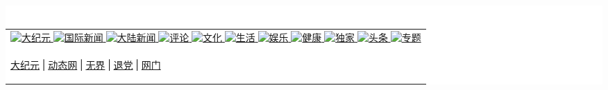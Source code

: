 <a name="1" id="1" target="_blank">
&nbsp;</a>
 <span id="1">
&nbsp;</span>
<table align=center border="0">
<tr>
<td colspan="2" valign=TOP>
<a href="/gb/nf1351518.md#1">
<img src="https://raw.githubusercontent.com/lodojv3329/www/master/t/djy/1.jpg" title="大纪元">
</a>
<a href="/gb/n24hr.md#1">
<img src="https://raw.githubusercontent.com/lodojv3329/www/master/t/djy/3.jpg" title="国际新闻">
</a>
<a href="/gb/nf1351518.md#1">
<img src="https://raw.githubusercontent.com/lodojv3329/www/master/t/djy/4.jpg" title="大陆新闻">
</a>
<a href="/gb/news392.md#1">
<img src="https://raw.githubusercontent.com/lodojv3329/www/master/t/djy/5.jpg" title="评论">
</a>
<a href="/gb/news2007.md#1">
<img src="https://raw.githubusercontent.com/lodojv3329/www/master/t/djy/6.jpg" title="文化">
</a>
<a href="/gb/news2008.md#1">
<img src="https://raw.githubusercontent.com/lodojv3329/www/master/t/djy/7.jpg" title="生活">
</a>
<a href="/gb/ncyule.md#1">
<img src="https://raw.githubusercontent.com/lodojv3329/www/master/t/djy/8.jpg" title="娱乐">
</a>
<a href="/gb/nsc1002.md#1">
<img src="https://raw.githubusercontent.com/lodojv3329/www/master/t/djy/9.jpg" title="健康">
<a href="/gb/nf6092.md#1">
<img src="https://raw.githubusercontent.com/lodojv3329/www/master/t/djy/10a.jpg" title="独家">
</a>
<a href="/gb/nf4514.md#1">
<img src="https://raw.githubusercontent.com/lodojv3329/www/master/t/djy/11.jpg" title="头条">
</a>
<a href="/gb/zt.md#1">
<img src="https://raw.githubusercontent.com/lodojv3329/www/master/t/djy/13.jpg" title="专题">
</a>
</td>
</tr>
<tr>
<td colspan="2" valign=TOP>
<p>
<a href="https://github.com/fqnews/djy/blob/master/gb/nf1351518.md#1" target="_blank">
大纪元</a>
 | <a href="https://tt6.jugd53.ml/agnpwcs/k513z" target="_blank">
动态网</a>
 | <a href="https://tt6.jugd53.ml/agnpwcs/h12s" target="_blank">
无界</a>
 | <a href="https://tt6.jugd53.ml/agnpwcs/m8c" target="_blank">
退党</a>
 | <a href="https://git.io/fjHpT" target="_blank">
网门</a>